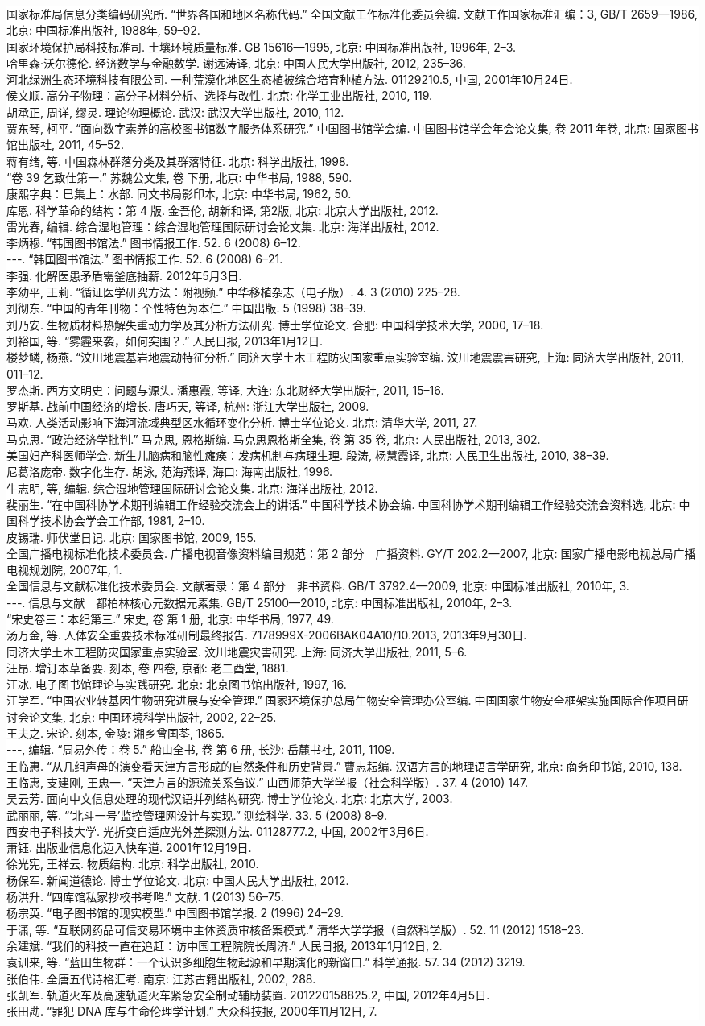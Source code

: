   <div class="csl-entry">国家标准局信息分类编码研究所. “世界各国和地区名称代码.” 全国文献工作标准化委员会编. 文献工作国家标准汇编：3, GB/T 2659—1986, 北京: 中国标准出版社, 1988年, 59–92.</div>
  <div class="csl-entry">国家环境保护局科技标准司. 土壤环境质量标准. GB 15616—1995, 北京: 中国标准出版社, 1996年, 2–3.</div>
  <div class="csl-entry">哈里森·沃尔德伦. 经济数学与金融数学. 谢远涛译, 北京: 中国人民大学出版社, 2012, 235–36.</div>
  <div class="csl-entry">河北绿洲生态环境科技有限公司. 一种荒漠化地区生态植被综合培育种植方法. 01129210.5, 中国, 2001年10月24日.</div>
  <div class="csl-entry">侯文顺. 高分子物理：高分子材料分析、选择与改性. 北京: 化学工业出版社, 2010, 119.</div>
  <div class="csl-entry">胡承正, 周详, 缪灵. 理论物理概论. 武汉: 武汉大学出版社, 2010, 112.</div>
  <div class="csl-entry">贾东琴, 柯平. “面向数字素养的高校图书馆数字服务体系研究.” 中国图书馆学会编. 中国图书馆学会年会论文集, 卷 2011 年卷, 北京: 国家图书馆出版社, 2011, 45–52.</div>
  <div class="csl-entry">蒋有绪, 等. 中国森林群落分类及其群落特征. 北京: 科学出版社, 1998.</div>
  <div class="csl-entry">“卷 39 乞致仕第一.” 苏魏公文集, 卷 下册, 北京: 中华书局, 1988, 590.</div>
  <div class="csl-entry">康熙字典：巳集上：水部. 同文书局影印本, 北京: 中华书局, 1962, 50.</div>
  <div class="csl-entry">库恩. 科学革命的结构：第 4 版. 金吾伦, 胡新和译, 第2版, 北京: 北京大学出版社, 2012.</div>
  <div class="csl-entry">雷光春, 编辑. 综合湿地管理：综合湿地管理国际研讨会论文集. 北京: 海洋出版社, 2012.</div>
  <div class="csl-entry">李炳穆. “韩国图书馆法.” 图书情报工作. 52. 6 (2008) 6–12.</div>
  <div class="csl-entry">---. “韩国图书馆法.” 图书情报工作. 52. 6 (2008) 6–21.</div>
  <div class="csl-entry">李强. 化解医患矛盾需釜底抽薪. 2012年5月3日.</div>
  <div class="csl-entry">李幼平, 王莉. “循证医学研究方法：附视频.” 中华移植杂志（电子版）. 4. 3 (2010) 225–28.</div>
  <div class="csl-entry">刘彻东. “中国的青年刊物：个性特色为本仁.” 中国出版. 5 (1998) 38–39.</div>
  <div class="csl-entry">刘乃安. 生物质材料热解失重动力学及其分析方法研究. 博士学位论文. 合肥: 中国科学技术大学, 2000, 17–18.</div>
  <div class="csl-entry">刘裕国, 等. “雾霾来袭，如何突围？.” 人民日报, 2013年1月12日.</div>
  <div class="csl-entry">楼梦鳞, 杨燕. “汶川地震基岩地震动特征分析.” 同济大学土木工程防灾国家重点实验室编. 汶川地震震害研究, 上海: 同济大学出版社, 2011, 011–12.</div>
  <div class="csl-entry">罗杰斯. 西方文明史：问题与源头. 潘惠霞, 等译, 大连: 东北财经大学出版社, 2011, 15–16.</div>
  <div class="csl-entry">罗斯基. 战前中国经济的增长. 唐巧天, 等译, 杭州: 浙江大学出版社, 2009.</div>
  <div class="csl-entry">马欢. 人类活动影响下海河流域典型区水循环变化分析. 博士学位论文. 北京: 清华大学, 2011, 27.</div>
  <div class="csl-entry">马克思. “政治经济学批判.” 马克思, 恩格斯编. 马克思恩格斯全集, 卷 第 35 卷, 北京: 人民出版社, 2013, 302.</div>
  <div class="csl-entry">美国妇产科医师学会. 新生儿脑病和脑性瘫痪：发病机制与病理生理. 段涛, 杨慧霞译, 北京: 人民卫生出版社, 2010, 38–39.</div>
  <div class="csl-entry">尼葛洛庞帝. 数字化生存. 胡泳, 范海燕译, 海口: 海南出版社, 1996.</div>
  <div class="csl-entry">牛志明, 等, 编辑. 综合湿地管理国际研讨会论文集. 北京: 海洋出版社, 2012.</div>
  <div class="csl-entry">裴丽生. “在中国科协学术期刊编辑工作经验交流会上的讲话.” 中国科学技术协会编. 中国科协学术期刊编辑工作经验交流会资料选, 北京: 中国科学技术协会学会工作部, 1981, 2–10.</div>
  <div class="csl-entry">皮锡瑞. 师伏堂日记. 北京: 国家图书馆, 2009, 155.</div>
  <div class="csl-entry">全国广播电视标准化技术委员会. 广播电视音像资料编目规范：第 2 部分 广播资料. GY/T 202.2—2007, 北京: 国家广播电影电视总局广播电视规划院, 2007年, 1.</div>
  <div class="csl-entry">全国信息与文献标准化技术委员会. 文献著录：第 4 部分 非书资料. GB/T 3792.4—2009, 北京: 中国标准出版社, 2010年, 3.</div>
  <div class="csl-entry">---. 信息与文献 都柏林核心元数据元素集. GB/T 25100—2010, 北京: 中国标准出版社, 2010年, 2–3.</div>
  <div class="csl-entry">“宋史卷三：本纪第三.” 宋史, 卷 第 1 册, 北京: 中华书局, 1977, 49.</div>
  <div class="csl-entry">汤万金, 等. 人体安全重要技术标准研制最终报告. 7178999X-2006BAK04A10/10.2013, 2013年9月30日.</div>
  <div class="csl-entry">同济大学土木工程防灾国家重点实验室. 汶川地震灾害研究. 上海: 同济大学出版社, 2011, 5–6.</div>
  <div class="csl-entry">汪昂. 增订本草备要. 刻本, 卷 四卷, 京都: 老二酉堂, 1881.</div>
  <div class="csl-entry">汪冰. 电子图书馆理论与实践研究. 北京: 北京图书馆出版社, 1997, 16.</div>
  <div class="csl-entry">汪学军. “中国农业转基因生物研究进展与安全管理.” 国家环境保护总局生物安全管理办公室编. 中国国家生物安全框架实施国际合作项目研讨会论文集, 北京: 中国环境科学出版社, 2002, 22–25.</div>
  <div class="csl-entry">王夫之. 宋论. 刻本, 金陵: 湘乡曾国荃, 1865.</div>
  <div class="csl-entry">---, 编辑. “周易外传：卷 5.” 船山全书, 卷 第 6 册, 长沙: 岳麓书社, 2011, 1109.</div>
  <div class="csl-entry">王临惠. “从几组声母的演变看天津方言形成的自然条件和历史背景.” 曹志耘编. 汉语方言的地理语言学研究, 北京: 商务印书馆, 2010, 138.</div>
  <div class="csl-entry">王临惠, 支建刚, 王忠一. “天津方言的源流关系刍议.” 山西师范大学学报（社会科学版）. 37. 4 (2010) 147.</div>
  <div class="csl-entry">吴云芳. 面向中文信息处理的现代汉语并列结构研究. 博士学位论文. 北京: 北京大学, 2003.</div>
  <div class="csl-entry">武丽丽, 等. “‘北斗一号’监控管理网设计与实现.” 测绘科学. 33. 5 (2008) 8–9.</div>
  <div class="csl-entry">西安电子科技大学. 光折变自适应光外差探测方法. 01128777.2, 中国, 2002年3月6日.</div>
  <div class="csl-entry">萧钰. 出版业信息化迈入快车道. 2001年12月19日.</div>
  <div class="csl-entry">徐光宪, 王祥云. 物质结构. 北京: 科学出版社, 2010.</div>
  <div class="csl-entry">杨保军. 新闻道德论. 博士学位论文. 北京: 中国人民大学出版社, 2012.</div>
  <div class="csl-entry">杨洪升. “四库馆私家抄校书考略.” 文献. 1 (2013) 56–75.</div>
  <div class="csl-entry">杨宗英. “电子图书馆的现实模型.” 中国图书馆学报. 2 (1996) 24–29.</div>
  <div class="csl-entry">于潇, 等. “互联网药品可信交易环境中主体资质审核备案模式.” 清华大学学报（自然科学版）. 52. 11 (2012) 1518–23.</div>
  <div class="csl-entry">余建斌. “我们的科技一直在追赶：访中国工程院院长周济.” 人民日报, 2013年1月12日, 2.</div>
  <div class="csl-entry">袁训来, 等. “蓝田生物群：一个认识多细胞生物起源和早期演化的新窗口.” 科学通报. 57. 34 (2012) 3219.</div>
  <div class="csl-entry">张伯伟. 全唐五代诗格汇考. 南京: 江苏古籍出版社, 2002, 288.</div>
  <div class="csl-entry">张凯军. 轨道火车及高速轨道火车紧急安全制动辅助装置. 201220158825.2, 中国, 2012年4月5日.</div>
  <div class="csl-entry">张田勘. “罪犯 DNA 库与生命伦理学计划.” 大众科技报, 2000年11月12日, 7.</div>